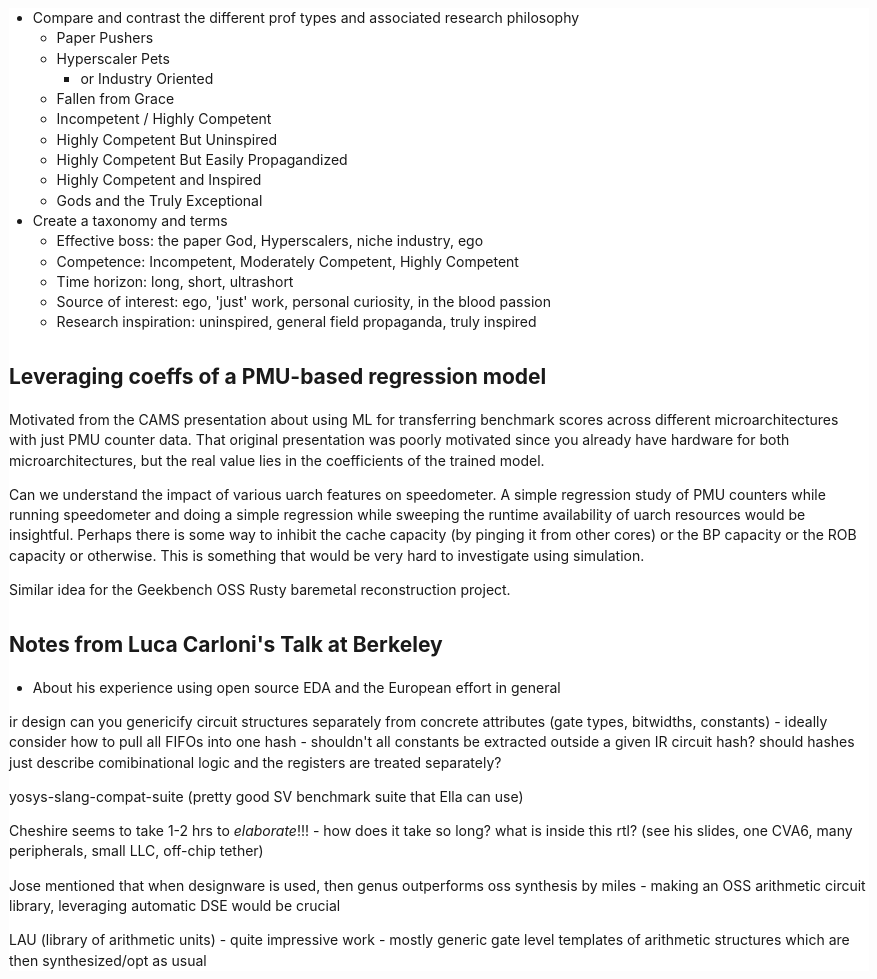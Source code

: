 - Compare and contrast the different prof types and associated research philosophy
  - Paper Pushers
  - Hyperscaler Pets
    - or Industry Oriented
  - Fallen from Grace
  - Incompetent / Highly Competent
  - Highly Competent But Uninspired
  - Highly Competent But Easily Propagandized
  - Highly Competent and Inspired
  - Gods and the Truly Exceptional
- Create a taxonomy and terms
  - Effective boss: the paper God, Hyperscalers, niche industry, ego
  - Competence: Incompetent, Moderately Competent, Highly Competent
  - Time horizon: long, short, ultrashort
  - Source of interest: ego, 'just' work, personal curiosity, in the blood passion
  - Research inspiration: uninspired, general field propaganda, truly inspired

## Leveraging coeffs of a PMU-based regression model

Motivated from the CAMS presentation about using ML for transferring benchmark scores across different microarchitectures with just PMU counter data.
That original presentation was poorly motivated since you already have hardware for both microarchitectures, but the real value lies in the coefficients of the trained model.

Can we understand the impact of various uarch features on speedometer.
A simple regression study of PMU counters while running speedometer and doing a simple regression while sweeping the runtime availability of uarch resources would be insightful.
Perhaps there is some way to inhibit the cache capacity (by pinging it from other cores) or the BP capacity or the ROB capacity or otherwise.
This is something that would be very hard to investigate using simulation.

Similar idea for the Geekbench OSS Rusty baremetal reconstruction project.

## Notes from Luca Carloni's Talk at Berkeley

- About his experience using open source EDA and the European effort in general

ir design
can you genericify circuit structures separately from concrete attributes (gate types, bitwidths, constants) - ideally consider how to pull all FIFOs into one hash - shouldn't all constants be extracted outside a given IR circuit hash? should hashes just describe comibinational logic and the registers are treated separately?

yosys-slang-compat-suite (pretty good SV benchmark suite that Ella can use)

Cheshire seems to take 1-2 hrs to *elaborate*!!! - how does it take so long? what is inside this rtl? (see his slides, one CVA6, many peripherals, small LLC, off-chip tether)

Jose mentioned that when designware is used, then genus outperforms oss synthesis by miles - making an OSS arithmetic circuit library, leveraging automatic DSE would be crucial

LAU (library of arithmetic units) - quite impressive work - mostly generic gate level templates of arithmetic structures which are then synthesized/opt as usual

